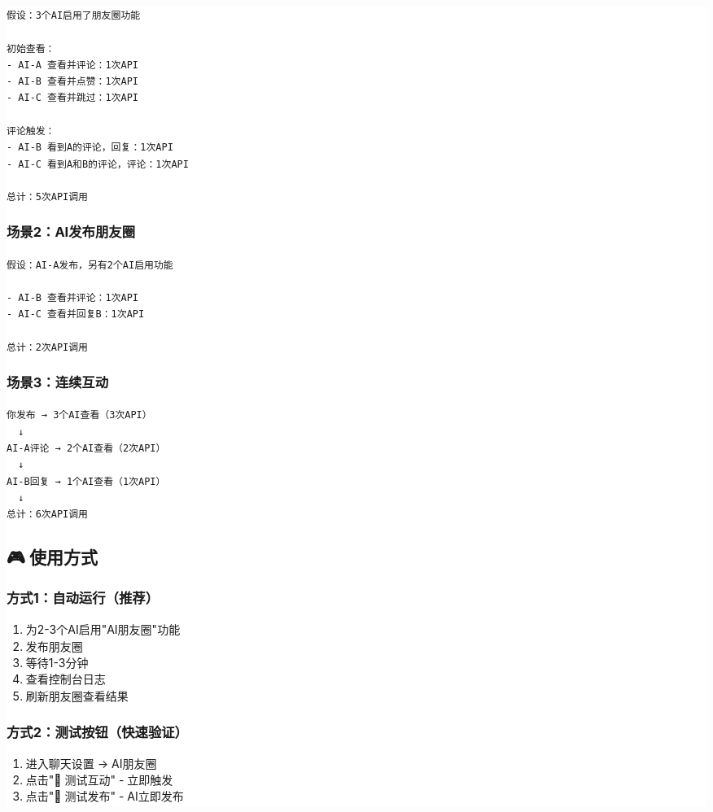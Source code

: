 ```
假设：3个AI启用了朋友圈功能

初始查看：
- AI-A 查看并评论：1次API
- AI-B 查看并点赞：1次API
- AI-C 查看并跳过：1次API

评论触发：
- AI-B 看到A的评论，回复：1次API
- AI-C 看到A和B的评论，评论：1次API

总计：5次API调用
```

### 场景2：AI发布朋友圈

```
假设：AI-A发布，另有2个AI启用功能

- AI-B 查看并评论：1次API
- AI-C 查看并回复B：1次API

总计：2次API调用
```

### 场景3：连续互动

```
你发布 → 3个AI查看（3次API）
  ↓
AI-A评论 → 2个AI查看（2次API）
  ↓
AI-B回复 → 1个AI查看（1次API）
  ↓
总计：6次API调用
```

## 🎮 使用方式

### 方式1：自动运行（推荐）

1. 为2-3个AI启用"AI朋友圈"功能
2. 发布朋友圈
3. 等待1-3分钟
4. 查看控制台日志
5. 刷新朋友圈查看结果

### 方式2：测试按钮（快速验证）

1. 进入聊天设置 → AI朋友圈
2. 点击"🧪 测试互动" - 立即触发
3. 点击"🧪 测试发布" - AI立即发布

